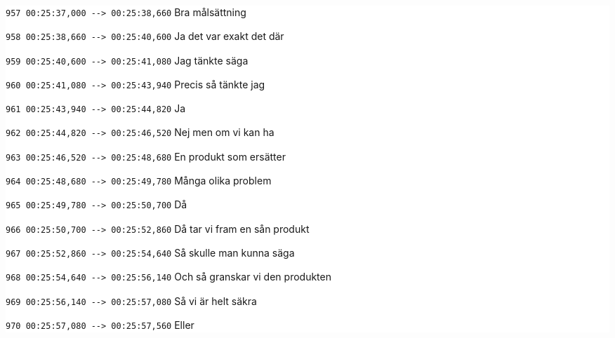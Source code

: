 

`957 00:25:37,000 --> 00:25:38,660`
Bra målsättning



`958 00:25:38,660 --> 00:25:40,600`
Ja det var exakt det där



`959 00:25:40,600 --> 00:25:41,080`
Jag tänkte säga



`960 00:25:41,080 --> 00:25:43,940`
Precis så tänkte jag



`961 00:25:43,940 --> 00:25:44,820`
Ja



`962 00:25:44,820 --> 00:25:46,520`
Nej men om vi kan ha



`963 00:25:46,520 --> 00:25:48,680`
En produkt som ersätter



`964 00:25:48,680 --> 00:25:49,780`
Många olika problem



`965 00:25:49,780 --> 00:25:50,700`
Då



`966 00:25:50,700 --> 00:25:52,860`
Då tar vi fram en sån produkt



`967 00:25:52,860 --> 00:25:54,640`
Så skulle man kunna säga



`968 00:25:54,640 --> 00:25:56,140`
Och så granskar vi den produkten



`969 00:25:56,140 --> 00:25:57,080`
Så vi är helt säkra



`970 00:25:57,080 --> 00:25:57,560`
Eller
